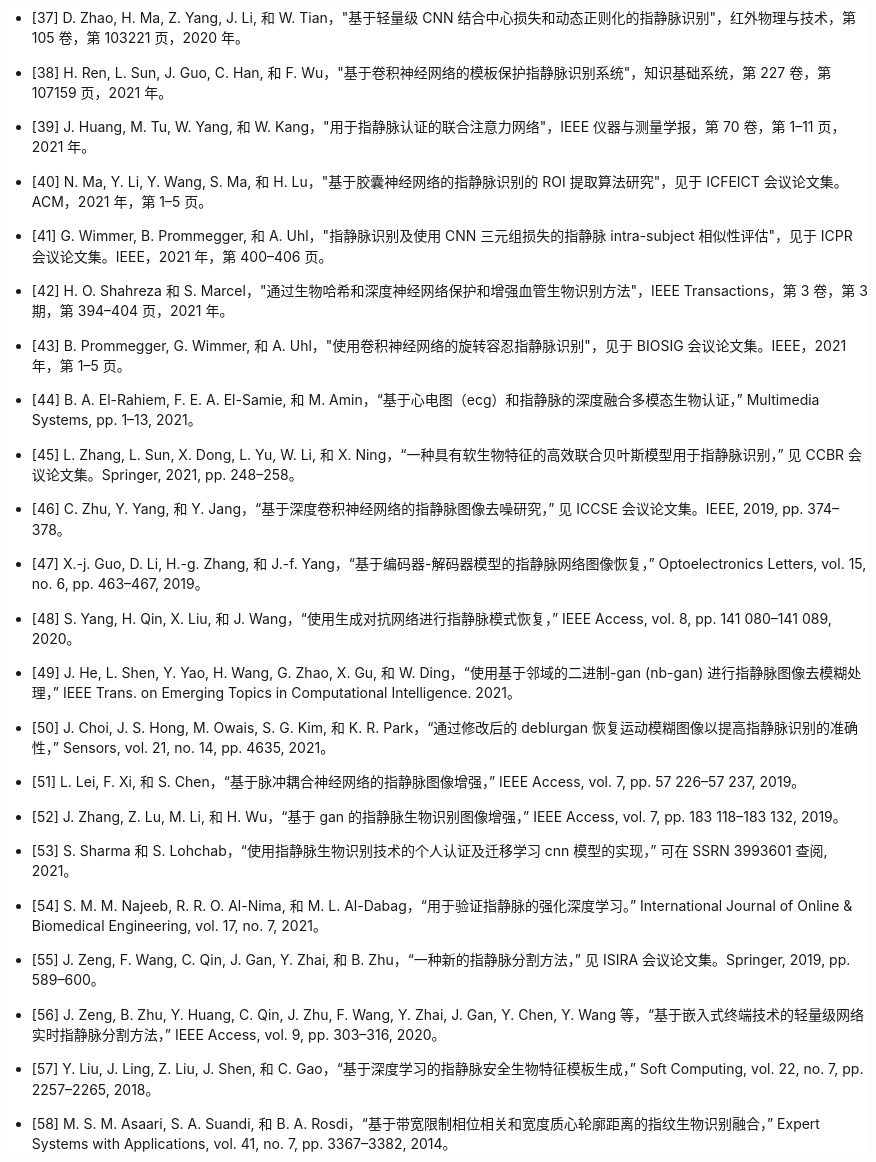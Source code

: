 +   [37] D. Zhao, H. Ma, Z. Yang, J. Li, 和 W. Tian，"基于轻量级 CNN 结合中心损失和动态正则化的指静脉识别"，红外物理与技术，第 105 卷，第 103221 页，2020 年。

+   [38] H. Ren, L. Sun, J. Guo, C. Han, 和 F. Wu，"基于卷积神经网络的模板保护指静脉识别系统"，知识基础系统，第 227 卷，第 107159 页，2021 年。

+   [39] J. Huang, M. Tu, W. Yang, 和 W. Kang，"用于指静脉认证的联合注意力网络"，IEEE 仪器与测量学报，第 70 卷，第 1–11 页，2021 年。

+   [40] N. Ma, Y. Li, Y. Wang, S. Ma, 和 H. Lu，"基于胶囊神经网络的指静脉识别的 ROI 提取算法研究"，见于 ICFEICT 会议论文集。ACM，2021 年，第 1–5 页。

+   [41] G. Wimmer, B. Prommegger, 和 A. Uhl，"指静脉识别及使用 CNN 三元组损失的指静脉 intra-subject 相似性评估"，见于 ICPR 会议论文集。IEEE，2021 年，第 400–406 页。

+   [42] H. O. Shahreza 和 S. Marcel，"通过生物哈希和深度神经网络保护和增强血管生物识别方法"，IEEE Transactions，第 3 卷，第 3 期，第 394–404 页，2021 年。

+   [43] B. Prommegger, G. Wimmer, 和 A. Uhl，"使用卷积神经网络的旋转容忍指静脉识别"，见于 BIOSIG 会议论文集。IEEE，2021 年，第 1–5 页。

+   [44] B. A. El-Rahiem, F. E. A. El-Samie, 和 M. Amin，“基于心电图（ecg）和指静脉的深度融合多模态生物认证，” Multimedia Systems, pp. 1–13, 2021。

+   [45] L. Zhang, L. Sun, X. Dong, L. Yu, W. Li, 和 X. Ning，“一种具有软生物特征的高效联合贝叶斯模型用于指静脉识别，” 见 CCBR 会议论文集。Springer, 2021, pp. 248–258。

+   [46] C. Zhu, Y. Yang, 和 Y. Jang，“基于深度卷积神经网络的指静脉图像去噪研究，” 见 ICCSE 会议论文集。IEEE, 2019, pp. 374–378。

+   [47] X.-j. Guo, D. Li, H.-g. Zhang, 和 J.-f. Yang，“基于编码器-解码器模型的指静脉网络图像恢复，” Optoelectronics Letters, vol. 15, no. 6, pp. 463–467, 2019。

+   [48] S. Yang, H. Qin, X. Liu, 和 J. Wang，“使用生成对抗网络进行指静脉模式恢复，” IEEE Access, vol. 8, pp. 141 080–141 089, 2020。

+   [49] J. He, L. Shen, Y. Yao, H. Wang, G. Zhao, X. Gu, 和 W. Ding，“使用基于邻域的二进制-gan (nb-gan) 进行指静脉图像去模糊处理，” IEEE Trans. on Emerging Topics in Computational Intelligence. 2021。

+   [50] J. Choi, J. S. Hong, M. Owais, S. G. Kim, 和 K. R. Park，“通过修改后的 deblurgan 恢复运动模糊图像以提高指静脉识别的准确性，” Sensors, vol. 21, no. 14, pp. 4635, 2021。

+   [51] L. Lei, F. Xi, 和 S. Chen，“基于脉冲耦合神经网络的指静脉图像增强，” IEEE Access, vol. 7, pp. 57 226–57 237, 2019。

+   [52] J. Zhang, Z. Lu, M. Li, 和 H. Wu，“基于 gan 的指静脉生物识别图像增强，” IEEE Access, vol. 7, pp. 183 118–183 132, 2019。

+   [53] S. Sharma 和 S. Lohchab，“使用指静脉生物识别技术的个人认证及迁移学习 cnn 模型的实现，” 可在 SSRN 3993601 查阅, 2021。

+   [54] S. M. M. Najeeb, R. R. O. Al-Nima, 和 M. L. Al-Dabag，“用于验证指静脉的强化深度学习。” International Journal of Online & Biomedical Engineering, vol. 17, no. 7, 2021。

+   [55] J. Zeng, F. Wang, C. Qin, J. Gan, Y. Zhai, 和 B. Zhu，“一种新的指静脉分割方法，” 见 ISIRA 会议论文集。Springer, 2019, pp. 589–600。

+   [56] J. Zeng, B. Zhu, Y. Huang, C. Qin, J. Zhu, F. Wang, Y. Zhai, J. Gan, Y. Chen, Y. Wang 等，“基于嵌入式终端技术的轻量级网络实时指静脉分割方法，” IEEE Access, vol. 9, pp. 303–316, 2020。

+   [57] Y. Liu, J. Ling, Z. Liu, J. Shen, 和 C. Gao，“基于深度学习的指静脉安全生物特征模板生成，” Soft Computing, vol. 22, no. 7, pp. 2257–2265, 2018。

+   [58] M. S. M. Asaari, S. A. Suandi, 和 B. A. Rosdi，“基于带宽限制相位相关和宽度质心轮廓距离的指纹生物识别融合，” Expert Systems with Applications, vol. 41, no. 7, pp. 3367–3382, 2014。
